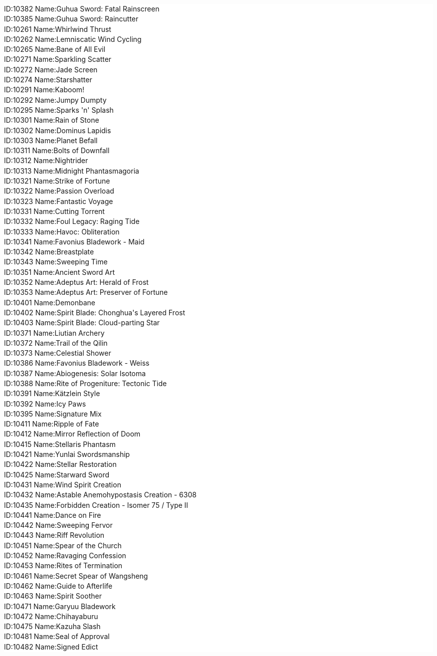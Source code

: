 ID:10382 Name:Guhua Sword: Fatal Rainscreen<br>
ID:10385 Name:Guhua Sword: Raincutter<br>
ID:10261 Name:Whirlwind Thrust<br>
ID:10262 Name:Lemniscatic Wind Cycling<br>
ID:10265 Name:Bane of All Evil<br>
ID:10271 Name:Sparkling Scatter<br>
ID:10272 Name:Jade Screen<br>
ID:10274 Name:Starshatter<br>
ID:10291 Name:Kaboom!<br>
ID:10292 Name:Jumpy Dumpty<br>
ID:10295 Name:Sparks 'n' Splash<br>
ID:10301 Name:Rain of Stone<br>
ID:10302 Name:Dominus Lapidis<br>
ID:10303 Name:Planet Befall<br>
ID:10311 Name:Bolts of Downfall<br>
ID:10312 Name:Nightrider<br>
ID:10313 Name:Midnight Phantasmagoria<br>
ID:10321 Name:Strike of Fortune<br>
ID:10322 Name:Passion Overload<br>
ID:10323 Name:Fantastic Voyage<br>
ID:10331 Name:Cutting Torrent<br>
ID:10332 Name:Foul Legacy: Raging Tide<br>
ID:10333 Name:Havoc: Obliteration<br>
ID:10341 Name:Favonius Bladework - Maid<br>
ID:10342 Name:Breastplate<br>
ID:10343 Name:Sweeping Time<br>
ID:10351 Name:Ancient Sword Art<br>
ID:10352 Name:Adeptus Art: Herald of Frost<br>
ID:10353 Name:Adeptus Art: Preserver of Fortune<br>
ID:10401 Name:Demonbane<br>
ID:10402 Name:Spirit Blade: Chonghua's Layered Frost<br>
ID:10403 Name:Spirit Blade: Cloud-parting Star<br>
ID:10371 Name:Liutian Archery<br>
ID:10372 Name:Trail of the Qilin<br>
ID:10373 Name:Celestial Shower<br>
ID:10386 Name:Favonius Bladework - Weiss<br>
ID:10387 Name:Abiogenesis: Solar Isotoma<br>
ID:10388 Name:Rite of Progeniture: Tectonic Tide<br>
ID:10391 Name:Kätzlein Style<br>
ID:10392 Name:Icy Paws<br>
ID:10395 Name:Signature Mix<br>
ID:10411 Name:Ripple of Fate<br>
ID:10412 Name:Mirror Reflection of Doom<br>
ID:10415 Name:Stellaris Phantasm<br>
ID:10421 Name:Yunlai Swordsmanship<br>
ID:10422 Name:Stellar Restoration<br>
ID:10425 Name:Starward Sword<br>
ID:10431 Name:Wind Spirit Creation<br>
ID:10432 Name:Astable Anemohypostasis Creation - 6308<br>
ID:10435 Name:Forbidden Creation - Isomer 75 / Type II<br>
ID:10441 Name:Dance on Fire<br>
ID:10442 Name:Sweeping Fervor<br>
ID:10443 Name:Riff Revolution<br>
ID:10451 Name:Spear of the Church<br>
ID:10452 Name:Ravaging Confession<br>
ID:10453 Name:Rites of Termination<br>
ID:10461 Name:Secret Spear of Wangsheng<br>
ID:10462 Name:Guide to Afterlife<br>
ID:10463 Name:Spirit Soother<br>
ID:10471 Name:Garyuu Bladework<br>
ID:10472 Name:Chihayaburu<br>
ID:10475 Name:Kazuha Slash<br>
ID:10481 Name:Seal of Approval<br>
ID:10482 Name:Signed Edict<br>